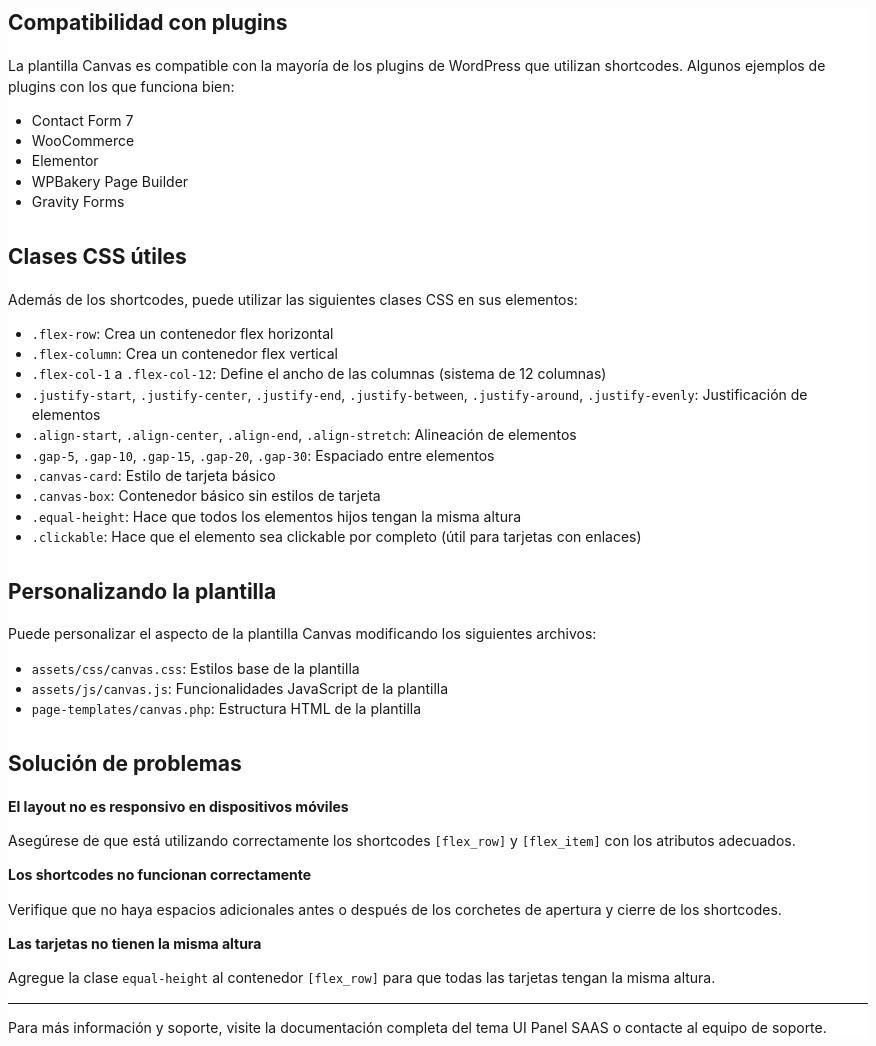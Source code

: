 ## Compatibilidad con plugins

La plantilla Canvas es compatible con la mayoría de los plugins de WordPress que utilizan shortcodes. Algunos ejemplos de plugins con los que funciona bien:

- Contact Form 7
- WooCommerce
- Elementor
- WPBakery Page Builder
- Gravity Forms

## Clases CSS útiles

Además de los shortcodes, puede utilizar las siguientes clases CSS en sus elementos:

- `.flex-row`: Crea un contenedor flex horizontal
- `.flex-column`: Crea un contenedor flex vertical
- `.flex-col-1` a `.flex-col-12`: Define el ancho de las columnas (sistema de 12 columnas)
- `.justify-start`, `.justify-center`, `.justify-end`, `.justify-between`, `.justify-around`, `.justify-evenly`: Justificación de elementos
- `.align-start`, `.align-center`, `.align-end`, `.align-stretch`: Alineación de elementos
- `.gap-5`, `.gap-10`, `.gap-15`, `.gap-20`, `.gap-30`: Espaciado entre elementos
- `.canvas-card`: Estilo de tarjeta básico
- `.canvas-box`: Contenedor básico sin estilos de tarjeta
- `.equal-height`: Hace que todos los elementos hijos tengan la misma altura
- `.clickable`: Hace que el elemento sea clickable por completo (útil para tarjetas con enlaces)

## Personalizando la plantilla

Puede personalizar el aspecto de la plantilla Canvas modificando los siguientes archivos:

- `assets/css/canvas.css`: Estilos base de la plantilla
- `assets/js/canvas.js`: Funcionalidades JavaScript de la plantilla
- `page-templates/canvas.php`: Estructura HTML de la plantilla

## Solución de problemas

**El layout no es responsivo en dispositivos móviles**

Asegúrese de que está utilizando correctamente los shortcodes `[flex_row]` y `[flex_item]` con los atributos adecuados.

**Los shortcodes no funcionan correctamente**

Verifique que no haya espacios adicionales antes o después de los corchetes de apertura y cierre de los shortcodes.

**Las tarjetas no tienen la misma altura**

Agregue la clase `equal-height` al contenedor `[flex_row]` para que todas las tarjetas tengan la misma altura.

---

Para más información y soporte, visite la documentación completa del tema UI Panel SAAS o contacte al equipo de soporte.
